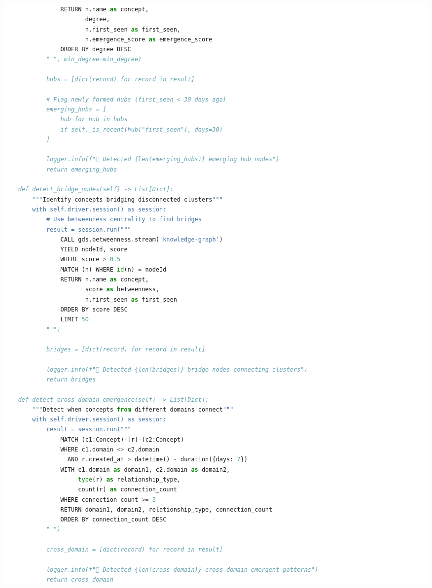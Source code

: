 ```python
                RETURN n.name as concept,
                       degree,
                       n.first_seen as first_seen,
                       n.emergence_score as emergence_score
                ORDER BY degree DESC
            """, min_degree=min_degree)

            hubs = [dict(record) for record in result]

            # Flag newly formed hubs (first_seen < 30 days ago)
            emerging_hubs = [
                hub for hub in hubs
                if self._is_recent(hub["first_seen"], days=30)
            ]

            logger.info(f"🌟 Detected {len(emerging_hubs)} emerging hub nodes")
            return emerging_hubs

    def detect_bridge_nodes(self) -> List[Dict]:
        """Identify concepts bridging disconnected clusters"""
        with self.driver.session() as session:
            # Use betweenness centrality to find bridges
            result = session.run("""
                CALL gds.betweenness.stream('knowledge-graph')
                YIELD nodeId, score
                WHERE score > 0.5
                MATCH (n) WHERE id(n) = nodeId
                RETURN n.name as concept,
                       score as betweenness,
                       n.first_seen as first_seen
                ORDER BY score DESC
                LIMIT 50
            """)

            bridges = [dict(record) for record in result]

            logger.info(f"🌉 Detected {len(bridges)} bridge nodes connecting clusters")
            return bridges

    def detect_cross_domain_emergence(self) -> List[Dict]:
        """Detect when concepts from different domains connect"""
        with self.driver.session() as session:
            result = session.run("""
                MATCH (c1:Concept)-[r]-(c2:Concept)
                WHERE c1.domain <> c2.domain
                  AND r.created_at > datetime() - duration({days: 7})
                WITH c1.domain as domain1, c2.domain as domain2,
                     type(r) as relationship_type,
                     count(r) as connection_count
                WHERE connection_count >= 3
                RETURN domain1, domain2, relationship_type, connection_count
                ORDER BY connection_count DESC
            """)

            cross_domain = [dict(record) for record in result]

            logger.info(f"🔗 Detected {len(cross_domain)} cross-domain emergent patterns")
            return cross_domain
```

